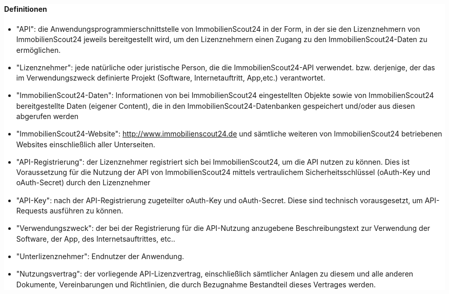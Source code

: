 #### Definitionen

-   "API": die Anwendungsprogrammierschnittstelle von ImmobilienScout24 in der Form, in der sie den Lizenznehmern von ImmobilienScout24 jeweils bereitgestellt wird, um den Lizenznehmern einen Zugang zu den ImmobilienScout24-Daten zu ermöglichen.

-   "Lizenznehmer": jede natürliche oder juristische Person, die die ImmobilienScout24-API verwendet. bzw. derjenige, der das im Verwendungszweck definierte Projekt (Software, Internetauftritt, App,etc.) verantwortet.

-   "ImmobilienScout24-Daten": Informationen von bei ImmobilienScout24 eingestellten Objekte sowie von ImmobilienScout24 bereitgestellte Daten (eigener Content), die in den ImmobilienScout24-Datenbanken gespeichert und/oder aus diesen abgerufen werden

-   "ImmobilienScout24-Website": <http://www.immobilienscout24.de> und sämtliche weiteren von ImmobilienScout24 betriebenen Websites einschließlich aller Unterseiten.

-   "API-Registrierung": der Lizenznehmer registriert sich bei ImmobilienScout24, um die API nutzen zu können. Dies ist Voraussetzung für die Nutzung der API von ImmobilienScout24 mittels vertraulichem Sicherheitsschlüssel (oAuth-Key und oAuth-Secret) durch den Lizenznehmer

-   "API-Key": nach der API-Registrierung zugeteilter oAuth-Key und oAuth-Secret. Diese sind technisch vorausgesetzt, um API-Requests ausführen zu können.

-   "Verwendungszweck": der bei der Registrierung für die API-Nutzung anzugebene Beschreibungstext zur Verwendung der Software, der App, des Internetsauftrittes, etc..

-   "Unterlizenznehmer": Endnutzer der Anwendung.

-   "Nutzungsvertrag": der vorliegende API-Lizenzvertrag, einschließlich sämtlicher Anlagen zu diesem und alle anderen Dokumente, Vereinbarungen und Richtlinien, die durch Bezugnahme Bestandteil dieses Vertrages werden.

